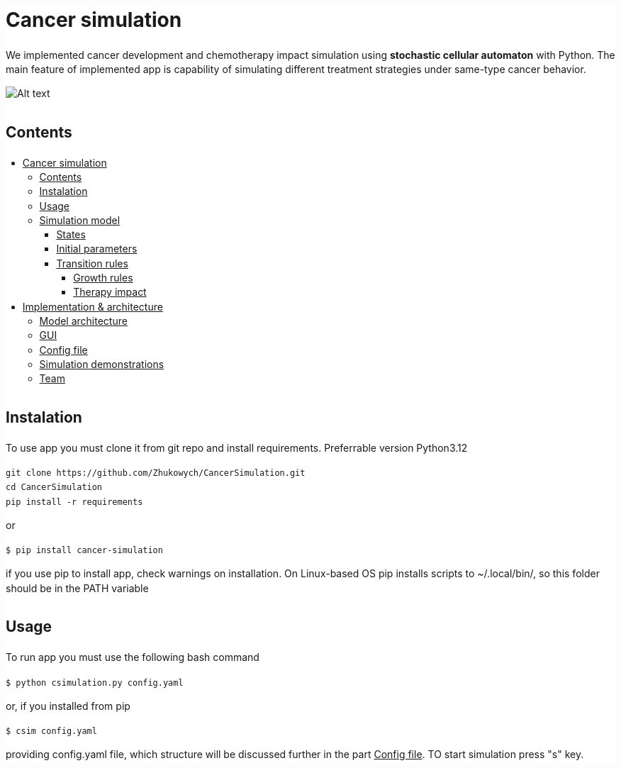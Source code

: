 
# Cancer simulation
We implemented cancer development and chemotherapy impact simulation using **stochastic cellular automaton** with Python. The main feature of implemented app is capability of simulating different treatment strategies under same-type cancer behavior.

![Alt text](img/first_screen.png?raw=true "Optional Title")

## Contents
- [Cancer simulation](#cancer-simulation)
  - [Contents](#contents)
  - [Instalation](#instalation)
  - [Usage](#usage)
  - [Simulation model](#simulation-model)
    - [States](#states)
    - [Initial parameters](#initial-parameters)
    - [Transition rules](#transition-rules)
        - [Growth rules](#growth-rules)
        - [Therapy impact](#therapy-impact)
- [Implementation & architecture](#implementation--architecture)
    - [Model architecture](#model-architecture)
    - [GUI](#gui)
    - [Config file](#config-file)
  - [Simulation demonstrations](#simulation-demonstrations)
  - [Team](#team)


## Instalation
To use app you must clone it from git repo and install requirements. Preferrable version Python3.12

```
git clone https://github.com/Zhukowych/CancerSimulation.git
cd CancerSimulation
pip install -r requirements
```

or 

```
$ pip install cancer-simulation
```
if you use pip to install app, check warnings on installation. On Linux-based OS
pip installs scripts to ~/.local/bin/, so this folder should be in the PATH variable

## Usage

To run app you must use the following bash command
```
$ python csimulation.py config.yaml
```
or, if you installed from pip
```bash
$ csim config.yaml
```
providing config.yaml file, which structure will be discussed further in the part [Config file](#config-file). TO start simulation press "s" key.
